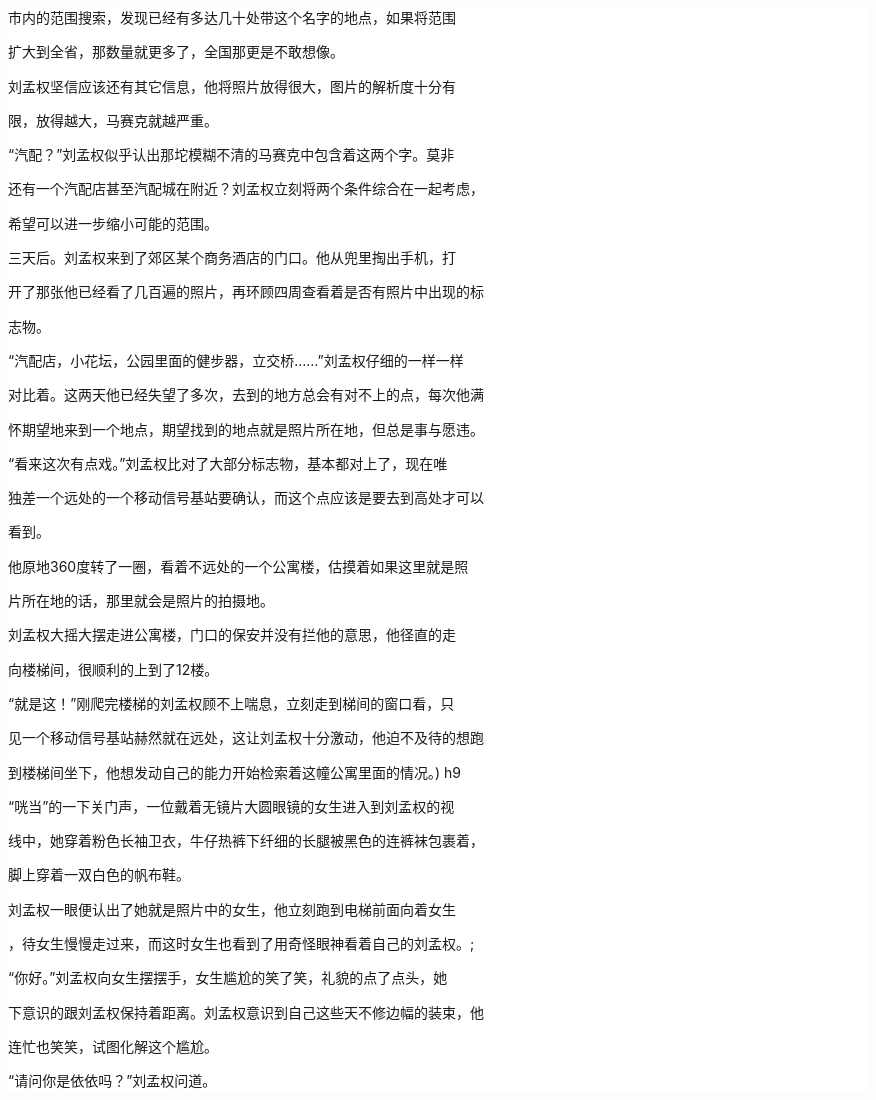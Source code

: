 市内的范围搜索，发现已经有多达几十处带这个名字的地点，如果将范围

扩大到全省，那数量就更多了，全国那更是不敢想像。

刘孟权坚信应该还有其它信息，他将照片放得很大，图片的解析度十分有

限，放得越大，马赛克就越严重。

“汽配？”刘孟权似乎认出那坨模糊不清的马赛克中包含着这两个字。莫非

还有一个汽配店甚至汽配城在附近？刘孟权立刻将两个条件综合在一起考虑，

希望可以进一步缩小可能的范围。



三天后。刘孟权来到了郊区某个商务酒店的门口。他从兜里掏出手机，打

开了那张他已经看了几百遍的照片，再环顾四周查看着是否有照片中出现的标

志物。

“汽配店，小花坛，公园里面的健步器，立交桥……”刘孟权仔细的一样一样

对比着。这两天他已经失望了多次，去到的地方总会有对不上的点，每次他满

怀期望地来到一个地点，期望找到的地点就是照片所在地，但总是事与愿违。

“看来这次有点戏。”刘孟权比对了大部分标志物，基本都对上了，现在唯

独差一个远处的一个移动信号基站要确认，而这个点应该是要去到高处才可以

看到。

他原地360度转了一圈，看着不远处的一个公寓楼，估摸着如果这里就是照

片所在地的话，那里就会是照片的拍摄地。

刘孟权大摇大摆走进公寓楼，门口的保安并没有拦他的意思，他径直的走

向楼梯间，很顺利的上到了12楼。

“就是这！”刚爬完楼梯的刘孟权顾不上喘息，立刻走到梯间的窗口看，只

见一个移动信号基站赫然就在远处，这让刘孟权十分激动，他迫不及待的想跑

到楼梯间坐下，他想发动自己的能力开始检索着这幢公寓里面的情况。)  h9

“咣当”的一下关门声，一位戴着无镜片大圆眼镜的女生进入到刘孟权的视

线中，她穿着粉色长袖卫衣，牛仔热裤下纤细的长腿被黑色的连裤袜包裹着，

脚上穿着一双白色的帆布鞋。

刘孟权一眼便认出了她就是照片中的女生，他立刻跑到电梯前面向着女生

，待女生慢慢走过来，而这时女生也看到了用奇怪眼神看着自己的刘孟权。;

“你好。”刘孟权向女生摆摆手，女生尴尬的笑了笑，礼貌的点了点头，她

下意识的跟刘孟权保持着距离。刘孟权意识到自己这些天不修边幅的装束，他

连忙也笑笑，试图化解这个尴尬。

“请问你是依依吗？”刘孟权问道。
